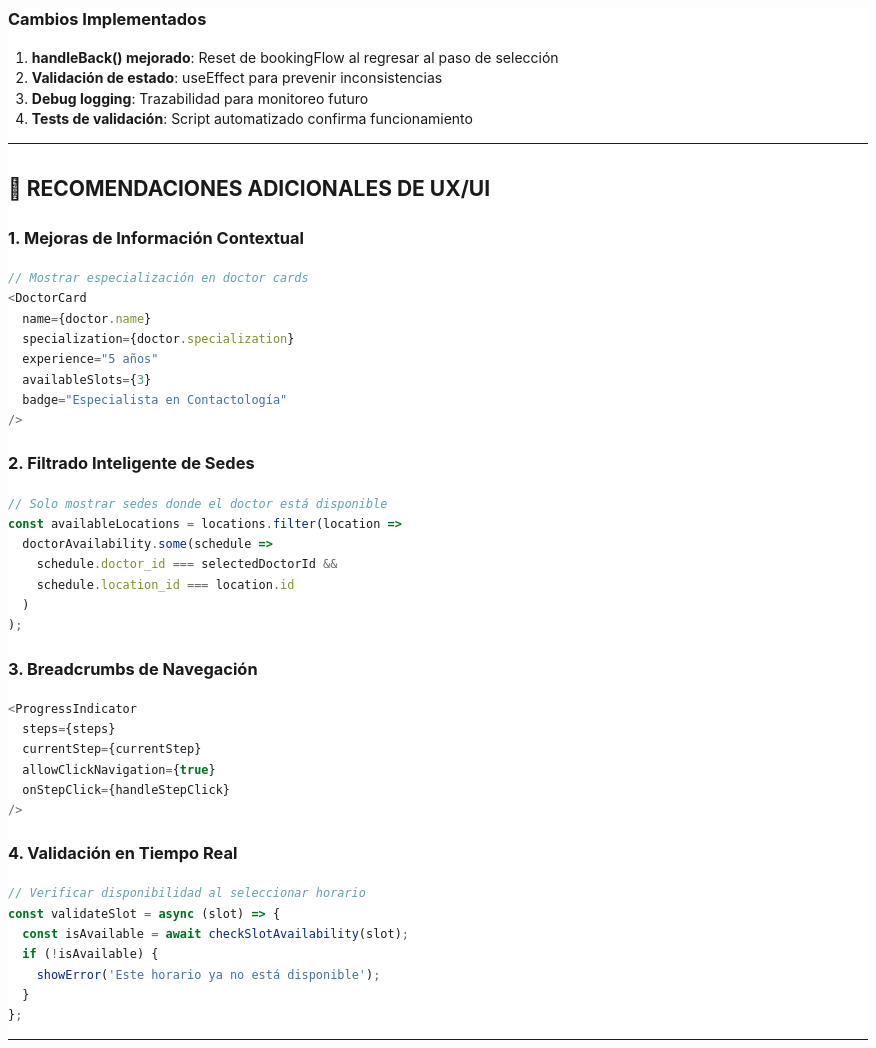 ### **Cambios Implementados**
1. **handleBack() mejorado**: Reset de bookingFlow al regresar al paso de selección
2. **Validación de estado**: useEffect para prevenir inconsistencias
3. **Debug logging**: Trazabilidad para monitoreo futuro
4. **Tests de validación**: Script automatizado confirma funcionamiento

---

## 🎯 RECOMENDACIONES ADICIONALES DE UX/UI

### **1. Mejoras de Información Contextual**
```typescript
// Mostrar especialización en doctor cards
<DoctorCard
  name={doctor.name}
  specialization={doctor.specialization}
  experience="5 años"
  availableSlots={3}
  badge="Especialista en Contactología"
/>
```

### **2. Filtrado Inteligente de Sedes**
```typescript
// Solo mostrar sedes donde el doctor está disponible
const availableLocations = locations.filter(location =>
  doctorAvailability.some(schedule =>
    schedule.doctor_id === selectedDoctorId &&
    schedule.location_id === location.id
  )
);
```

### **3. Breadcrumbs de Navegación**
```typescript
<ProgressIndicator
  steps={steps}
  currentStep={currentStep}
  allowClickNavigation={true}
  onStepClick={handleStepClick}
/>
```

### **4. Validación en Tiempo Real**
```typescript
// Verificar disponibilidad al seleccionar horario
const validateSlot = async (slot) => {
  const isAvailable = await checkSlotAvailability(slot);
  if (!isAvailable) {
    showError('Este horario ya no está disponible');
  }
};
```

---
